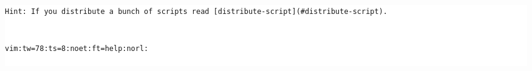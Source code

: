 ```
Hint: If you distribute a bunch of scripts read [distribute-script](#distribute-script).


vim:tw=78:ts=8:noet:ft=help:norl:


